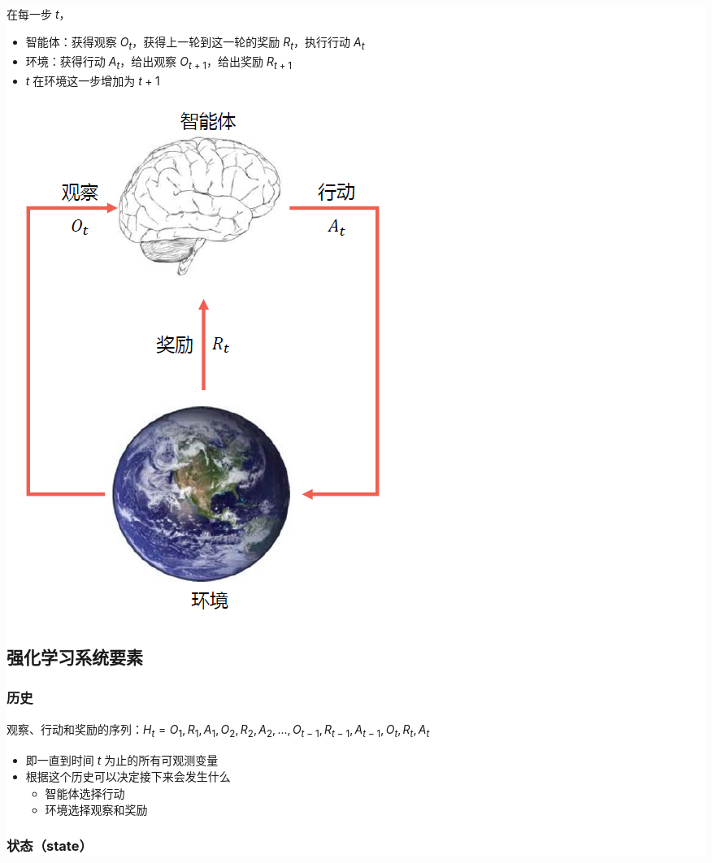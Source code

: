 在每一步 $t$，

- 智能体：获得观察 $O_t$，获得上一轮到这一轮的奖励 $R_t$，执行行动 $A_t$
- 环境：获得行动 $A_t$，给出观察 $O_{t+1}$，给出奖励 $R_{t+1}$
- $t$ 在环境这一步增加为 $t+1$

![](rlpics/1.PNG)
## 强化学习系统要素

### 历史

观察、行动和奖励的序列：$H_t=O_1,R_1,A_1,O_2,R_2,A_2,...,O_{t-1},R_{t-1},A_{t-1},O_t,R_t,A_t$

- 即一直到时间 $t$ 为止的所有可观测变量
- 根据这个历史可以决定接下来会发生什么
  - 智能体选择行动
  - 环境选择观察和奖励

### 状态（state）
